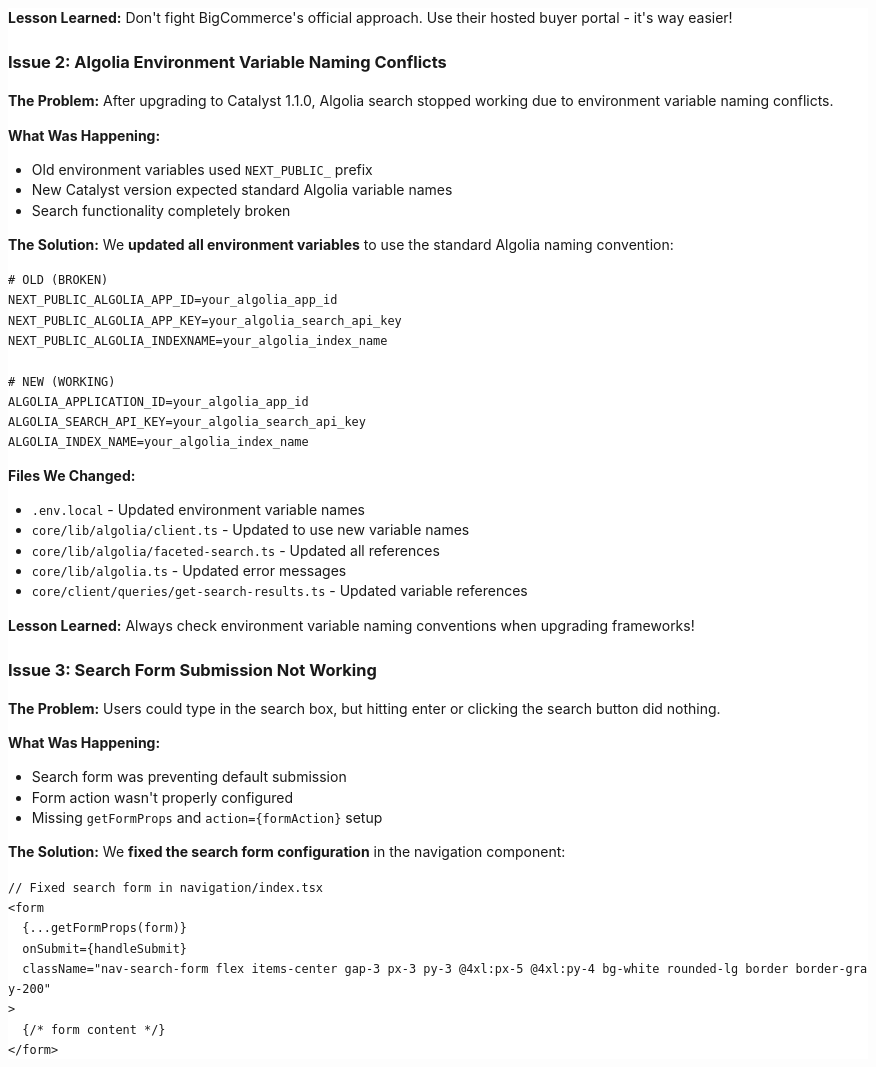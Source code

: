 **Lesson Learned:** Don't fight BigCommerce's official approach. Use their hosted buyer portal - it's way easier!

### Issue 2: Algolia Environment Variable Naming Conflicts

**The Problem:**
After upgrading to Catalyst 1.1.0, Algolia search stopped working due to environment variable naming conflicts.

**What Was Happening:**
- Old environment variables used `NEXT_PUBLIC_` prefix
- New Catalyst version expected standard Algolia variable names
- Search functionality completely broken

**The Solution:**
We **updated all environment variables** to use the standard Algolia naming convention:

```env
# OLD (BROKEN)
NEXT_PUBLIC_ALGOLIA_APP_ID=your_algolia_app_id
NEXT_PUBLIC_ALGOLIA_APP_KEY=your_algolia_search_api_key
NEXT_PUBLIC_ALGOLIA_INDEXNAME=your_algolia_index_name

# NEW (WORKING)
ALGOLIA_APPLICATION_ID=your_algolia_app_id
ALGOLIA_SEARCH_API_KEY=your_algolia_search_api_key
ALGOLIA_INDEX_NAME=your_algolia_index_name
```

**Files We Changed:**
- `.env.local` - Updated environment variable names
- `core/lib/algolia/client.ts` - Updated to use new variable names
- `core/lib/algolia/faceted-search.ts` - Updated all references
- `core/lib/algolia.ts` - Updated error messages
- `core/client/queries/get-search-results.ts` - Updated variable references

**Lesson Learned:** Always check environment variable naming conventions when upgrading frameworks!

### Issue 3: Search Form Submission Not Working

**The Problem:**
Users could type in the search box, but hitting enter or clicking the search button did nothing.

**What Was Happening:**
- Search form was preventing default submission
- Form action wasn't properly configured
- Missing `getFormProps` and `action={formAction}` setup

**The Solution:**
We **fixed the search form configuration** in the navigation component:

```tsx
// Fixed search form in navigation/index.tsx
<form
  {...getFormProps(form)}
  onSubmit={handleSubmit}
  className="nav-search-form flex items-center gap-3 px-3 py-3 @4xl:px-5 @4xl:py-4 bg-white rounded-lg border border-gray-200"
>
  {/* form content */}
</form>
```
